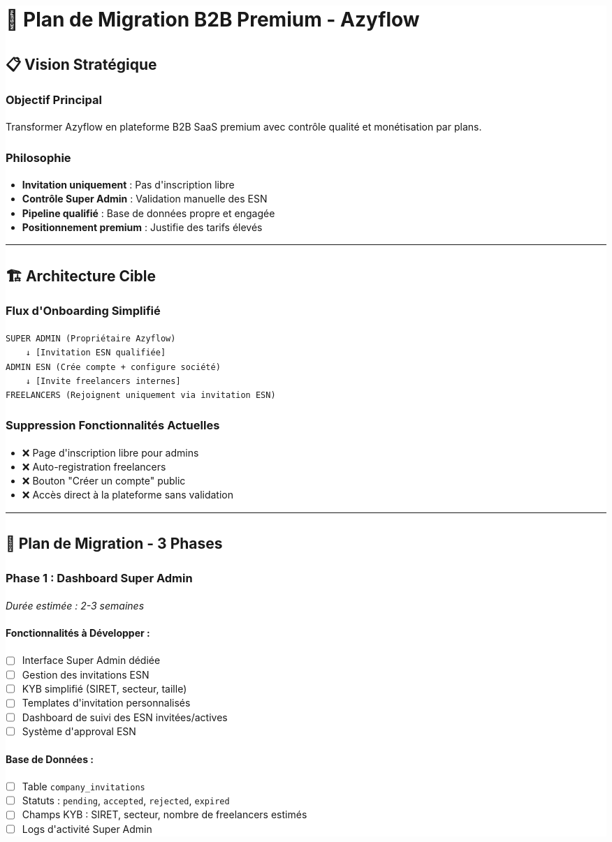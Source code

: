 # 🚀 Plan de Migration B2B Premium - Azyflow

## 📋 **Vision Stratégique**

### **Objectif Principal**
Transformer Azyflow en plateforme B2B SaaS premium avec contrôle qualité et monétisation par plans.

### **Philosophie**
- **Invitation uniquement** : Pas d'inscription libre
- **Contrôle Super Admin** : Validation manuelle des ESN
- **Pipeline qualifié** : Base de données propre et engagée
- **Positionnement premium** : Justifie des tarifs élevés

---

## 🏗️ **Architecture Cible**

### **Flux d'Onboarding Simplifié**
```
SUPER ADMIN (Propriétaire Azyflow)
    ↓ [Invitation ESN qualifiée]
ADMIN ESN (Crée compte + configure société)
    ↓ [Invite freelancers internes]
FREELANCERS (Rejoignent uniquement via invitation ESN)
```

### **Suppression Fonctionnalités Actuelles**
- ❌ Page d'inscription libre pour admins
- ❌ Auto-registration freelancers
- ❌ Bouton "Créer un compte" public
- ❌ Accès direct à la plateforme sans validation

---

## 📅 **Plan de Migration - 3 Phases**

### **Phase 1 : Dashboard Super Admin** 
*Durée estimée : 2-3 semaines*

#### **Fonctionnalités à Développer :**
- [ ] Interface Super Admin dédiée
- [ ] Gestion des invitations ESN
- [ ] KYB simplifié (SIRET, secteur, taille)
- [ ] Templates d'invitation personnalisés
- [ ] Dashboard de suivi des ESN invitées/actives
- [ ] Système d'approval ESN

#### **Base de Données :**
- [ ] Table `company_invitations`
- [ ] Statuts : `pending`, `accepted`, `rejected`, `expired`
- [ ] Champs KYB : SIRET, secteur, nombre de freelancers estimés
- [ ] Logs d'activité Super Admin
